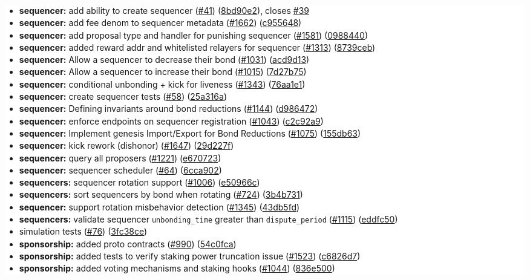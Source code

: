 * **sequencer:** add ability to create sequencer ([#41](https://github.com/decentrio/dymension/issues/41)) ([8bd90e2](https://github.com/decentrio/dymension/commit/8bd90e2689635ec61f8c44f82683ecbdc358cfb6)), closes [#39](https://github.com/decentrio/dymension/issues/39)
* **sequencer:** add fee denom to sequencer metadata ([#1662](https://github.com/decentrio/dymension/issues/1662)) ([c955648](https://github.com/decentrio/dymension/commit/c955648bacbff2d9ddaf089f1f99a20da0cef65d))
* **sequencer:** add proposal type and handler for punishing sequencer ([#1581](https://github.com/decentrio/dymension/issues/1581)) ([0988440](https://github.com/decentrio/dymension/commit/09884405ba6c52212b54c9eb989cd5de9a2da24a))
* **sequencer:** added reward addr and whitelisted relayers for sequencer ([#1313](https://github.com/decentrio/dymension/issues/1313)) ([8739ceb](https://github.com/decentrio/dymension/commit/8739cebebfacec254e750e798721e5a90bd6c1d8))
* **sequencer:** Allow a sequencer to decrease their bond ([#1031](https://github.com/decentrio/dymension/issues/1031)) ([acd9d13](https://github.com/decentrio/dymension/commit/acd9d13935a98dd43d13affdd440a78c85f3a961))
* **sequencer:** Allow a sequencer to increase their bond  ([#1015](https://github.com/decentrio/dymension/issues/1015)) ([7d27b75](https://github.com/decentrio/dymension/commit/7d27b75aeb8bf7105583ae35d2d02ade6e972afd))
* **sequencer:** conditional unbonding + kick for liveness ([#1343](https://github.com/decentrio/dymension/issues/1343)) ([76aa1e1](https://github.com/decentrio/dymension/commit/76aa1e103e0440d4a96bac27f09ae03a27acf3fc))
* **sequencer:** create sequencer tests ([#58](https://github.com/decentrio/dymension/issues/58)) ([25a316a](https://github.com/decentrio/dymension/commit/25a316af80147ea1014fa2397bae2b2679f7ce32))
* **sequencer:** Defining invariants around bond reductions ([#1144](https://github.com/decentrio/dymension/issues/1144)) ([d986472](https://github.com/decentrio/dymension/commit/d986472a731faaf0653e97e089124cacb5c6a738))
* **sequencer:** enforce endpoints on sequencer registration ([#1043](https://github.com/decentrio/dymension/issues/1043)) ([c2c92a9](https://github.com/decentrio/dymension/commit/c2c92a9274a3c1544b9b232bee16678029f4b682))
* **sequencer:** Implement genesis Import/Export for Bond Reductions ([#1075](https://github.com/decentrio/dymension/issues/1075)) ([155db63](https://github.com/decentrio/dymension/commit/155db63cf42939f948199ea85f66027544df8304))
* **sequencer:** kick rework (dishonor) ([#1647](https://github.com/decentrio/dymension/issues/1647)) ([29d227f](https://github.com/decentrio/dymension/commit/29d227f910f2165c2f4cba5a0d1de7bcc37df5dc))
* **sequencer:** query all proposers ([#1221](https://github.com/decentrio/dymension/issues/1221)) ([e670723](https://github.com/decentrio/dymension/commit/e67072380dec2269b9b6aab4d6160aa5961fab53))
* **sequencer:** sequencer scheduler ([#64](https://github.com/decentrio/dymension/issues/64)) ([6cca902](https://github.com/decentrio/dymension/commit/6cca9024fc09d08b28ae76f76c1bef92af30a5df))
* **sequencers:** sequencer rotation support ([#1006](https://github.com/decentrio/dymension/issues/1006)) ([e50966c](https://github.com/decentrio/dymension/commit/e50966c0c82d340a4d2c6b36ecc354b00a900e09))
* **sequencers:** sort sequencers by bond when rotating ([#724](https://github.com/decentrio/dymension/issues/724)) ([3b4b731](https://github.com/decentrio/dymension/commit/3b4b7314f8b3fff54a715595933cba3dc8516e18))
* **sequencer:** support rotation misbehavior detection  ([#1345](https://github.com/decentrio/dymension/issues/1345)) ([43db5fd](https://github.com/decentrio/dymension/commit/43db5fdd831f0b78578bdc1a7f0f45f7a43af783))
* **sequencers:** validate sequencer `unbonding_time` greater than `dispute_period` ([#1115](https://github.com/decentrio/dymension/issues/1115)) ([eddfc50](https://github.com/decentrio/dymension/commit/eddfc50581f58ba34c2372b83119333c5d9fd06f))
* simulation tests ([#76](https://github.com/decentrio/dymension/issues/76)) ([3fc38ce](https://github.com/decentrio/dymension/commit/3fc38ceeac18acd8b91d8eb1e591f2994aa0e8a7))
* **sponsorship:** added proto contracts ([#990](https://github.com/decentrio/dymension/issues/990)) ([54c0fca](https://github.com/decentrio/dymension/commit/54c0fca5fada0292428f1721ff2475d4f8590f1d))
* **sponsorship:** added tests to verify staking power truncation issue ([#1523](https://github.com/decentrio/dymension/issues/1523)) ([c6826d7](https://github.com/decentrio/dymension/commit/c6826d75e77f6e16b09157d05b0caefdd7994698))
* **sponsorship:** added voting mechanisms and staking hooks ([#1044](https://github.com/decentrio/dymension/issues/1044)) ([836e500](https://github.com/decentrio/dymension/commit/836e50018d63d2e3caba522c91f4e932b9c540cd))